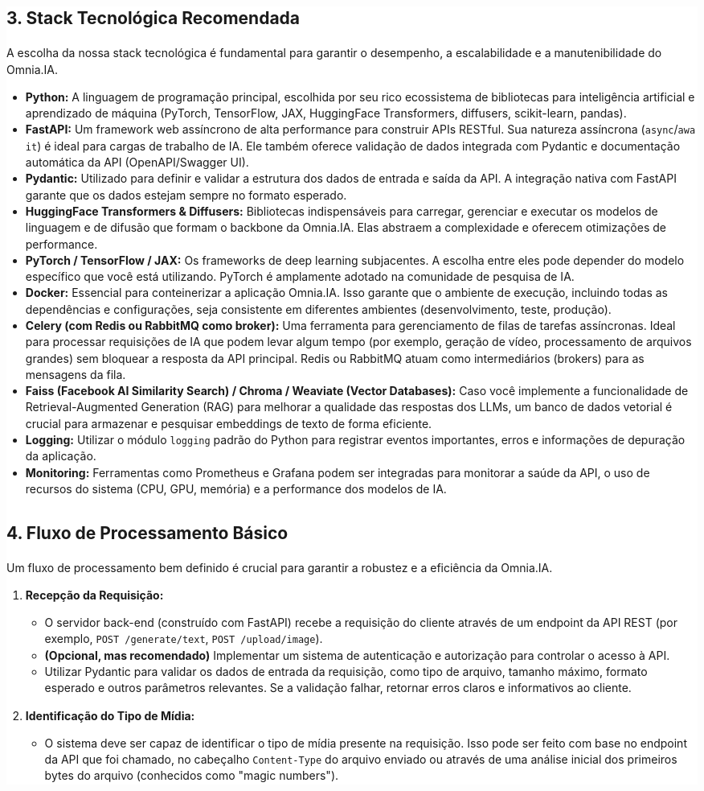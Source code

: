 ## 3. Stack Tecnológica Recomendada

A escolha da nossa stack tecnológica é fundamental para garantir o desempenho, a escalabilidade e a manutenibilidade do Omnia.IA.

* **Python:** A linguagem de programação principal, escolhida por seu rico ecossistema de bibliotecas para inteligência artificial e aprendizado de máquina (PyTorch, TensorFlow, JAX, HuggingFace Transformers, diffusers, scikit-learn, pandas).
* **FastAPI:** Um framework web assíncrono de alta performance para construir APIs RESTful. Sua natureza assíncrona (`async`/`await`) é ideal para cargas de trabalho de IA. Ele também oferece validação de dados integrada com Pydantic e documentação automática da API (OpenAPI/Swagger UI).
* **Pydantic:** Utilizado para definir e validar a estrutura dos dados de entrada e saída da API. A integração nativa com FastAPI garante que os dados estejam sempre no formato esperado.
* **HuggingFace Transformers & Diffusers:** Bibliotecas indispensáveis para carregar, gerenciar e executar os modelos de linguagem e de difusão que formam o backbone da Omnia.IA. Elas abstraem a complexidade e oferecem otimizações de performance.
* **PyTorch / TensorFlow / JAX:** Os frameworks de deep learning subjacentes. A escolha entre eles pode depender do modelo específico que você está utilizando. PyTorch é amplamente adotado na comunidade de pesquisa de IA.
* **Docker:** Essencial para conteinerizar a aplicação Omnia.IA. Isso garante que o ambiente de execução, incluindo todas as dependências e configurações, seja consistente em diferentes ambientes (desenvolvimento, teste, produção).
* **Celery (com Redis ou RabbitMQ como broker):** Uma ferramenta para gerenciamento de filas de tarefas assíncronas. Ideal para processar requisições de IA que podem levar algum tempo (por exemplo, geração de vídeo, processamento de arquivos grandes) sem bloquear a resposta da API principal. Redis ou RabbitMQ atuam como intermediários (brokers) para as mensagens da fila.
* **Faiss (Facebook AI Similarity Search) / Chroma / Weaviate (Vector Databases):** Caso você implemente a funcionalidade de Retrieval-Augmented Generation (RAG) para melhorar a qualidade das respostas dos LLMs, um banco de dados vetorial é crucial para armazenar e pesquisar embeddings de texto de forma eficiente.
* **Logging:** Utilizar o módulo `logging` padrão do Python para registrar eventos importantes, erros e informações de depuração da aplicação.
* **Monitoring:** Ferramentas como Prometheus e Grafana podem ser integradas para monitorar a saúde da API, o uso de recursos do sistema (CPU, GPU, memória) e a performance dos modelos de IA.

## 4. Fluxo de Processamento Básico

Um fluxo de processamento bem definido é crucial para garantir a robustez e a eficiência da Omnia.IA.

1.  **Recepção da Requisição:**
    * O servidor back-end (construído com FastAPI) recebe a requisição do cliente através de um endpoint da API REST (por exemplo, `POST /generate/text`, `POST /upload/image`).
    * **(Opcional, mas recomendado)** Implementar um sistema de autenticação e autorização para controlar o acesso à API.
    * Utilizar Pydantic para validar os dados de entrada da requisição, como tipo de arquivo, tamanho máximo, formato esperado e outros parâmetros relevantes. Se a validação falhar, retornar erros claros e informativos ao cliente.

2.  **Identificação do Tipo de Mídia:**
    * O sistema deve ser capaz de identificar o tipo de mídia presente na requisição. Isso pode ser feito com base no endpoint da API que foi chamado, no cabeçalho `Content-Type` do arquivo enviado ou através de uma análise inicial dos primeiros bytes do arquivo (conhecidos como "magic numbers").
